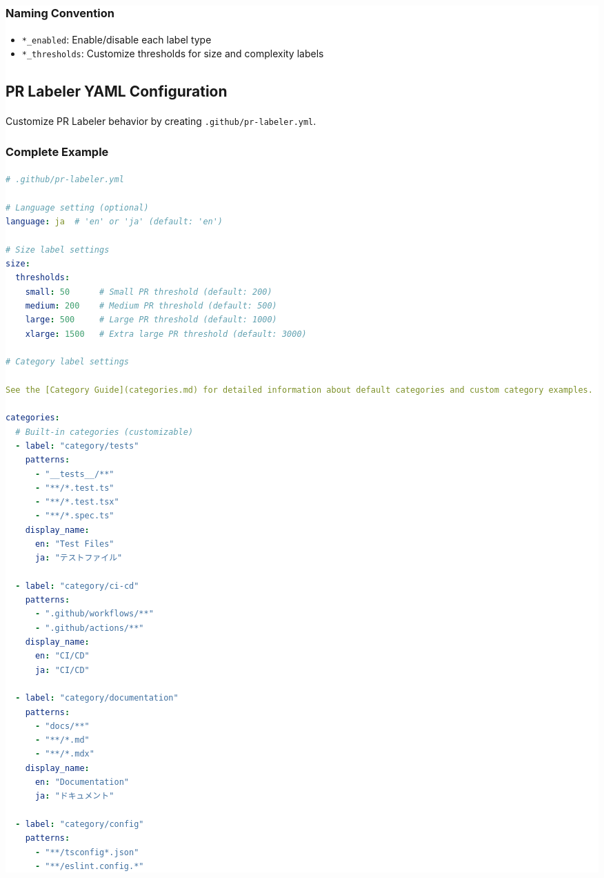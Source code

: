 ### Naming Convention

- `*_enabled`: Enable/disable each label type
- `*_thresholds`: Customize thresholds for size and complexity labels

## PR Labeler YAML Configuration

Customize PR Labeler behavior by creating `.github/pr-labeler.yml`.

### Complete Example

```yaml
# .github/pr-labeler.yml

# Language setting (optional)
language: ja  # 'en' or 'ja' (default: 'en')

# Size label settings
size:
  thresholds:
    small: 50      # Small PR threshold (default: 200)
    medium: 200    # Medium PR threshold (default: 500)
    large: 500     # Large PR threshold (default: 1000)
    xlarge: 1500   # Extra large PR threshold (default: 3000)

# Category label settings

See the [Category Guide](categories.md) for detailed information about default categories and custom category examples.

categories:
  # Built-in categories (customizable)
  - label: "category/tests"
    patterns:
      - "__tests__/**"
      - "**/*.test.ts"
      - "**/*.test.tsx"
      - "**/*.spec.ts"
    display_name:
      en: "Test Files"
      ja: "テストファイル"

  - label: "category/ci-cd"
    patterns:
      - ".github/workflows/**"
      - ".github/actions/**"
    display_name:
      en: "CI/CD"
      ja: "CI/CD"

  - label: "category/documentation"
    patterns:
      - "docs/**"
      - "**/*.md"
      - "**/*.mdx"
    display_name:
      en: "Documentation"
      ja: "ドキュメント"

  - label: "category/config"
    patterns:
      - "**/tsconfig*.json"
      - "**/eslint.config.*"
```